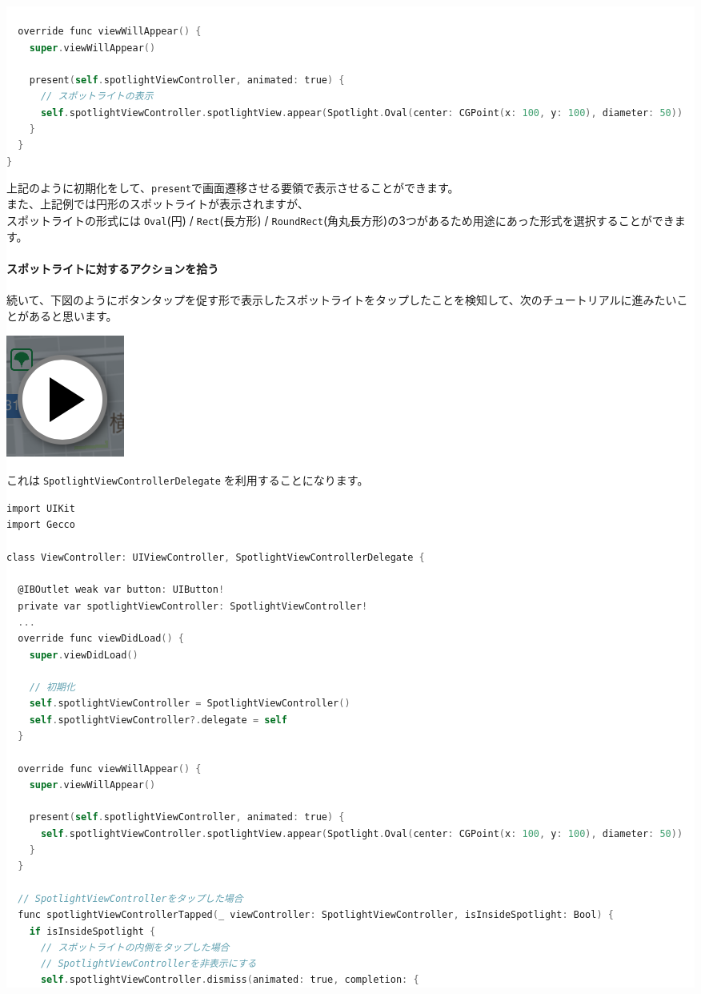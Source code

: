 ```objective-c

  override func viewWillAppear() {
    super.viewWillAppear()

    present(self.spotlightViewController, animated: true) {
      // スポットライトの表示
      self.spotlightViewController.spotlightView.appear(Spotlight.Oval(center: CGPoint(x: 100, y: 100), diameter: 50))
    }
  }
}
```

上記のように初期化をして、`present`で画面遷移させる要領で表示させることができます。  
また、上記例では円形のスポットライトが表示されますが、  
スポットライトの形式には `Oval`(円) / `Rect`(長方形) / `RoundRect`(角丸長方形)の3つがあるため用途にあった形式を選択することができます。   

#### スポットライトに対するアクションを拾う
続いて、下図のようにボタンタップを促す形で表示したスポットライトをタップしたことを検知して、次のチュートリアルに進みたいことがあると思います。  

![ボタンの上にスポットライトの表示](/images/gecco_1.png)  

これは `SpotlightViewControllerDelegate` を利用することになります。   

```objective-c
import UIKit
import Gecco

class ViewController: UIViewController, SpotlightViewControllerDelegate {

  @IBOutlet weak var button: UIButton!
  private var spotlightViewController: SpotlightViewController!
  ...
  override func viewDidLoad() {
    super.viewDidLoad()

    // 初期化
    self.spotlightViewController = SpotlightViewController()
    self.spotlightViewController?.delegate = self
  }

  override func viewWillAppear() {
    super.viewWillAppear()

    present(self.spotlightViewController, animated: true) {
      self.spotlightViewController.spotlightView.appear(Spotlight.Oval(center: CGPoint(x: 100, y: 100), diameter: 50))
    }
  }

  // SpotlightViewControllerをタップした場合
  func spotlightViewControllerTapped(_ viewController: SpotlightViewController, isInsideSpotlight: Bool) {
    if isInsideSpotlight {
      // スポットライトの内側をタップした場合
      // SpotlightViewControllerを非表示にする
      self.spotlightViewController.dismiss(animated: true, completion: {
```